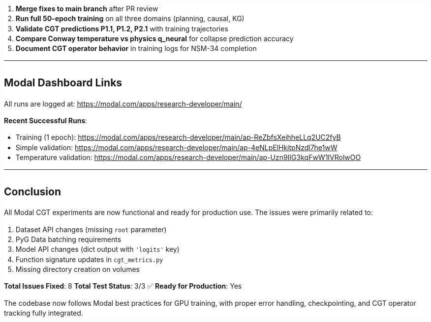 1. **Merge fixes to main branch** after PR review
2. **Run full 50-epoch training** on all three domains (planning, causal, KG)
3. **Validate CGT predictions P1.1, P1.2, P2.1** with training trajectories
4. **Compare Conway temperature vs physics q_neural** for collapse prediction accuracy
5. **Document CGT operator behavior** in training logs for NSM-34 completion

---

## Modal Dashboard Links

All runs are logged at: https://modal.com/apps/research-developer/main/

**Recent Successful Runs**:
- Training (1 epoch): https://modal.com/apps/research-developer/main/ap-ReZbfsXeihheLLq2UC2fyB
- Simple validation: https://modal.com/apps/research-developer/main/ap-4eNLpElHkitpNzdl7he1wW
- Temperature validation: https://modal.com/apps/research-developer/main/ap-Uzn9IIG3kqFwW1IVRolwOO

---

## Conclusion

All Modal CGT experiments are now functional and ready for production use. The issues were primarily related to:

1. Dataset API changes (missing `root` parameter)
2. PyG Data batching requirements
3. Model API changes (dict output with `'logits'` key)
4. Function signature updates in `cgt_metrics.py`
5. Missing directory creation on volumes

**Total Issues Fixed**: 8
**Total Test Status**: 3/3 ✅
**Ready for Production**: Yes

The codebase now follows Modal best practices for GPU training, with proper error handling, checkpointing, and CGT operator tracking fully integrated.
